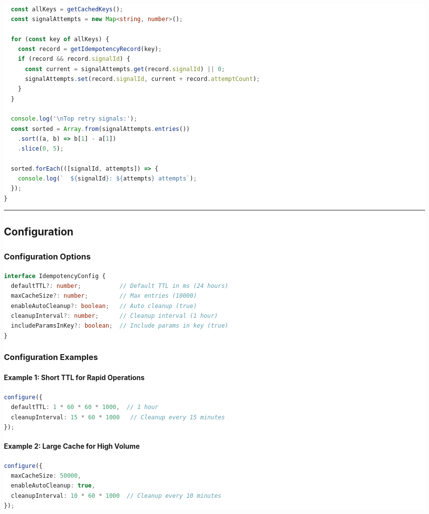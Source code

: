 ```typescript
  const allKeys = getCachedKeys();
  const signalAttempts = new Map<string, number>();
  
  for (const key of allKeys) {
    const record = getIdempotencyRecord(key);
    if (record && record.signalId) {
      const current = signalAttempts.get(record.signalId) || 0;
      signalAttempts.set(record.signalId, current + record.attemptCount);
    }
  }
  
  console.log('\nTop retry signals:');
  const sorted = Array.from(signalAttempts.entries())
    .sort((a, b) => b[1] - a[1])
    .slice(0, 5);
  
  sorted.forEach(([signalId, attempts]) => {
    console.log(`  ${signalId}: ${attempts} attempts`);
  });
}
```

---

## Configuration

### Configuration Options

```typescript
interface IdempotencyConfig {
  defaultTTL?: number;           // Default TTL in ms (24 hours)
  maxCacheSize?: number;         // Max entries (10000)
  enableAutoCleanup?: boolean;   // Auto cleanup (true)
  cleanupInterval?: number;      // Cleanup interval (1 hour)
  includeParamsInKey?: boolean;  // Include params in key (true)
}
```

### Configuration Examples

#### Example 1: Short TTL for Rapid Operations

```typescript
configure({
  defaultTTL: 1 * 60 * 60 * 1000,  // 1 hour
  cleanupInterval: 15 * 60 * 1000   // Cleanup every 15 minutes
});
```

#### Example 2: Large Cache for High Volume

```typescript
configure({
  maxCacheSize: 50000,
  enableAutoCleanup: true,
  cleanupInterval: 10 * 60 * 1000  // Cleanup every 10 minutes
});
```
